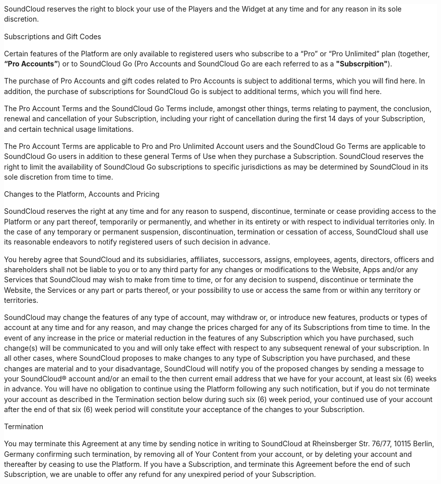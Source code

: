 SoundCloud reserves the right to block your use of the Players and the Widget at any time and for any reason in its sole discretion.

Subscriptions and Gift Codes

Certain features of the Platform are only available to registered users who subscribe to a “Pro” or “Pro Unlimited” plan (together, **“Pro Accounts”**) or to SoundCloud Go (Pro Accounts and SoundCloud Go are each referred to as a **"Subscrpition"**).

The purchase of Pro Accounts and gift codes related to Pro Accounts is subject to additional terms, which you will find here. In addition, the purchase of subscriptions for SoundCloud Go is subject to additional terms, which you will find here.

The Pro Account Terms and the SoundCloud Go Terms include, amongst other things, terms relating to payment, the conclusion, renewal and cancellation of your Subscription, including your right of cancellation during the first 14 days of your Subscription, and certain technical usage limitations.

The Pro Account Terms are applicable to Pro and Pro Unlimited Account users and the SoundCloud Go Terms are applicable to SoundCloud Go users in addition to these general Terms of Use when they purchase a Subscription. SoundCloud reserves the right to limit the availability of SoundCloud Go subscriptions to specific jurisdictions as may be determined by SoundCloud in its sole discretion from time to time.

Changes to the Platform, Accounts and Pricing

SoundCloud reserves the right at any time and for any reason to suspend, discontinue, terminate or cease providing access to the Platform or any part thereof, temporarily or permanently, and whether in its entirety or with respect to individual territories only. In the case of any temporary or permanent suspension, discontinuation, termination or cessation of access, SoundCloud shall use its reasonable endeavors to notify registered users of such decision in advance.

You hereby agree that SoundCloud and its subsidiaries, affiliates, successors, assigns, employees, agents, directors, officers and shareholders shall not be liable to you or to any third party for any changes or modifications to the Website, Apps and/or any Services that SoundCloud may wish to make from time to time, or for any decision to suspend, discontinue or terminate the Website, the Services or any part or parts thereof, or your possibility to use or access the same from or within any territory or territories.

SoundCloud may change the features of any type of account, may withdraw or, or introduce new features, products or types of account at any time and for any reason, and may change the prices charged for any of its Subscriptions from time to time. In the event of any increase in the price or material reduction in the features of any Subscription which you have purchased, such change(s) will be communicated to you and will only take effect with respect to any subsequent renewal of your subscription. In all other cases, where SoundCloud proposes to make changes to any type of Subscription you have purchased, and these changes are material and to your disadvantage, SoundCloud will notify you of the proposed changes by sending a message to your SoundCloud® account and/or an email to the then current email address that we have for your account, at least six (6) weeks in advance. You will have no obligation to continue using the Platform following any such notification, but if you do not terminate your account as described in the Termination section below during such six (6) week period, your continued use of your account after the end of that six (6) week period will constitute your acceptance of the changes to your Subscription.

Termination

You may terminate this Agreement at any time by sending notice in writing to SoundCloud at Rheinsberger Str. 76/77, 10115 Berlin, Germany confirming such termination, by removing all of Your Content from your account, or by deleting your account and thereafter by ceasing to use the Platform. If you have a Subscription, and terminate this Agreement before the end of such Subscription, we are unable to offer any refund for any unexpired period of your Subscription.
